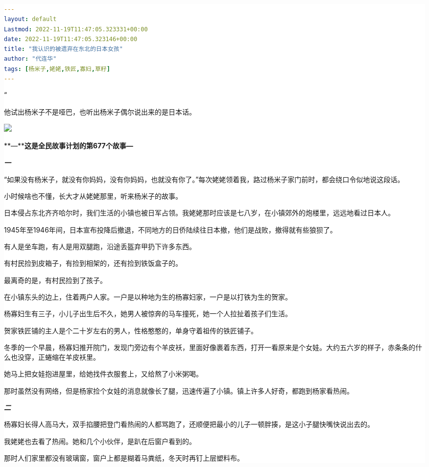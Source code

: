 ```yaml
---
layout: default
Lastmod: 2022-11-19T11:47:05.323331+00:00
date: 2022-11-19T11:47:05.323146+00:00
title: "我认识的被遗弃在东北的日本女孩"
author: "代连华"
tags: [杨米子,姥姥,铁匠,寡妇,草籽]
---
```


“

他试出杨米子不是哑巴，也听出杨米子偶尔说出来的是日本话。

![](https://images.weserv.nl/?url=https%3A//mmbiz.qpic.cn/mmbiz_jpg/LLonXHjnibXQ2XDaQIvj3sDdOgMb0SB82ibxXGlTwSbLPovg05aBQZXggkM1BicoRfOdhTuAicJJ30ZlImkGStcFyA/640%3Fwx_fmt%3Djpeg)

**—****这是全民故事计划的第677个故事—**  

  

**_一_**

  

“如果没有杨米子，就没有你妈妈，没有你妈妈，也就没有你了。”每次姥姥领着我，路过杨米子家门前时，都会绕口令似地说这段话。

  

小时候啥也不懂，长大才从姥姥那里，听来杨米子的故事。

日本侵占东北齐齐哈尔时，我们生活的小镇也被日军占领。我姥姥那时应该是七八岁，在小镇郊外的炮楼里，远远地看过日本人。

1945年至1946年间，日本宣布投降后撤退，不同地方的日侨陆续往日本撤，他们是战败，撤得就有些狼狈了。

有人是坐车跑，有人是用双腿跑，沿途丢盔弃甲扔下许多东西。

有村民捡到皮箱子，有捡到相架的，还有捡到铁饭盒子的。

最离奇的是，有村民捡到了孩子。

在小镇东头的边上，住着两户人家。一户是以种地为生的杨寡妇家，一户是以打铁为生的贺家。

杨寡妇生有三子，小儿子出生后不久，她男人被惊奔的马车撞死，她一个人拉扯着孩子们生活。

贺家铁匠铺的主人是个二十岁左右的男人，性格憨憨的，单身守着祖传的铁匠铺子。

冬季的一个早晨，杨寡妇推开院门，发现门旁边有个羊皮袄，里面好像裹着东西，打开一看原来是个女娃。大约五六岁的样子，赤条条的什么也没穿，正蜷缩在羊皮袄里。

她马上把女娃抱进屋里，给她找件衣服套上，又给熬了小米粥喝。

那时虽然没有网络，但是杨家捡个女娃的消息就像长了腿，迅速传遍了小镇。镇上许多人好奇，都跑到杨家看热闹。

**_二_**

  

杨寡妇长得人高马大，双手掐腰把登门看热闹的人都骂跑了，还顺便把最小的儿子一顿胖揍，是这小子腿快嘴快说出去的。

  

我姥姥也去看了热闹。她和几个小伙伴，是趴在后窗户看到的。

那时人们家里都没有玻璃窗，窗户上都是糊着马粪纸，冬天时再钉上层塑料布。

